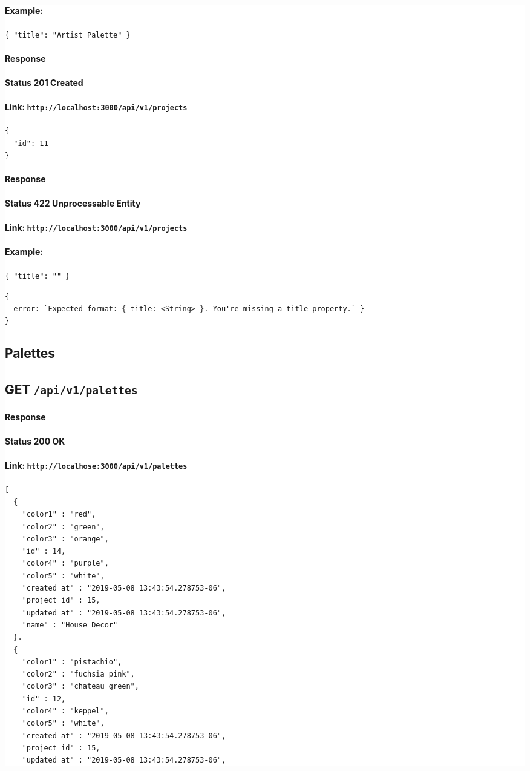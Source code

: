 #### Example:

```{ "title": "Artist Palette" }```

#### Response

#### Status 201 Created

#### Link: ```http://localhost:3000/api/v1/projects```

```
{
  "id": 11
}
```
#### Response

#### Status 422 Unprocessable Entity

#### Link: ```http://localhost:3000/api/v1/projects```

#### Example:

```{ "title": "" }```

```
{
  error: `Expected format: { title: <String> }. You're missing a title property.` }
}
```

## Palettes

## GET ```/api/v1/palettes```

#### Response

#### Status 200 OK

#### Link: ```http://localhose:3000/api/v1/palettes```

```
[
  {
    "color1" : "red",
    "color2" : "green",
    "color3" : "orange",
    "id" : 14,
    "color4" : "purple",
    "color5" : "white",
    "created_at" : "2019-05-08 13:43:54.278753-06",
    "project_id" : 15,
    "updated_at" : "2019-05-08 13:43:54.278753-06",
    "name" : "House Decor"
  }.
  {
    "color1" : "pistachio",
    "color2" : "fuchsia pink",
    "color3" : "chateau green",
    "id" : 12,
    "color4" : "keppel",
    "color5" : "white",
    "created_at" : "2019-05-08 13:43:54.278753-06",
    "project_id" : 15,
    "updated_at" : "2019-05-08 13:43:54.278753-06",